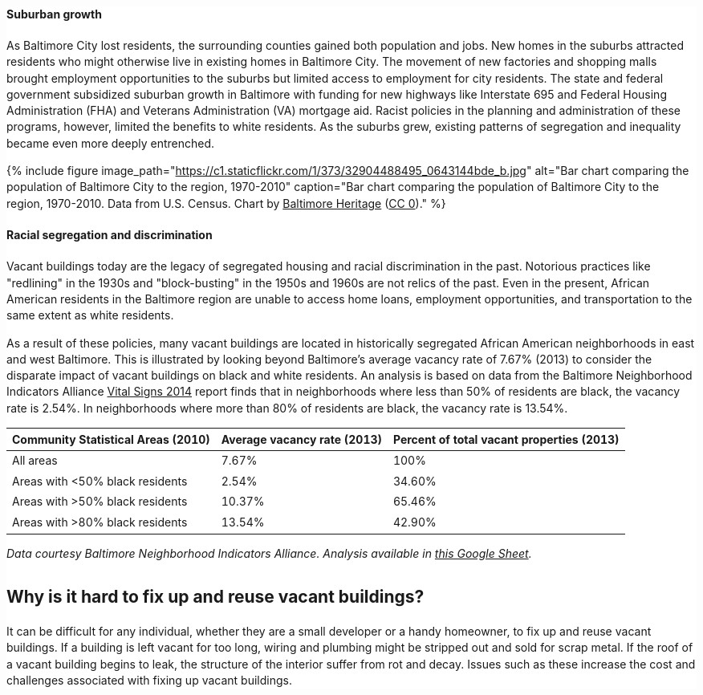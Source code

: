 #### Suburban growth

As Baltimore City lost residents, the surrounding counties gained both population and jobs. New homes in the suburbs attracted residents who might otherwise live in existing homes in Baltimore City. The movement of new factories and shopping malls brought employment opportunities to the suburbs but limited access to employment for city residents. The state and federal government subsidized suburban growth in Baltimore with funding for new highways like Interstate 695 and Federal Housing Administration (FHA) and Veterans Administration (VA) mortgage aid. Racist policies in the planning and administration of these programs, however, limited the benefits to white residents. As the suburbs grew, existing patterns of segregation and inequality became even more deeply entrenched.

{% include figure image_path="https://c1.staticflickr.com/1/373/32904488495_0643144bde_b.jpg" alt="Bar chart comparing the population of Baltimore City to the region, 1970-2010" caption="Bar chart comparing the population of Baltimore City to the region, 1970-2010. Data from U.S. Census. Chart by [Baltimore Heritage](https://www.flickr.com/photos/baltimoreheritage/32904488495/) ([CC 0](https://creativecommons.org/licenses/publicdomain/))." %}

#### Racial segregation and discrimination

Vacant buildings today are the legacy of segregated housing and racial discrimination in the past. Notorious practices like "redlining" in the 1930s and "block-busting" in the 1950s and 1960s are not relics of the past. Even in the present, African American residents in the Baltimore region are unable to access home loans, employment opportunities, and transportation to the same extent as white residents.

As a result of these policies, many vacant buildings are located in historically segregated African American neighborhoods in east and west Baltimore. This is illustrated by looking beyond Baltimore’s average vacancy rate of 7.67% (2013) to consider the disparate impact of vacant buildings on black and white residents. An analysis is based on data from the Baltimore Neighborhood Indicators Alliance [Vital Signs 2014](http://bniajfi.org/vital_signs/) report finds that in neighborhoods where less than 50% of residents are black, the vacancy rate is 2.54%. In neighborhoods where more than 80% of residents are black, the vacancy rate is 13.54%.

| Community Statistical Areas (2010) | Average vacancy rate (2013) | Percent of total vacant properties (2013) |
| ---------------------------------- | --------------------------- | ---------------------------------------- |
| All areas                          | 7.67%                       | 100%                                     |
| Areas with <50% black residents    | 2.54%                       | 34.60%                                   |
| Areas with >50% black residents    | 10.37%                      | 65.46%                                   |
| Areas with >80% black residents    | 13.54%                      | 42.90%                                   |

*Data courtesy Baltimore Neighborhood Indicators Alliance. Analysis available in [this Google Sheet](https://docs.google.com/spreadsheets/d/1AdKFR8_FQlc2x8M-nRhFVxa85rQl5a9BLVHnO5Tuf4c/edit?usp=sharing).*

## Why is it hard to fix up and reuse vacant buildings?

It can be difficult for any individual, whether they are a small developer or a handy homeowner, to fix up and reuse vacant buildings. If a building is left vacant for too long, wiring and plumbing might be stripped out and sold for scrap metal. If the roof of a vacant building begins to leak, the structure of the interior suffer from rot and decay. Issues such as these increase the cost and challenges associated with fixing up vacant buildings.
